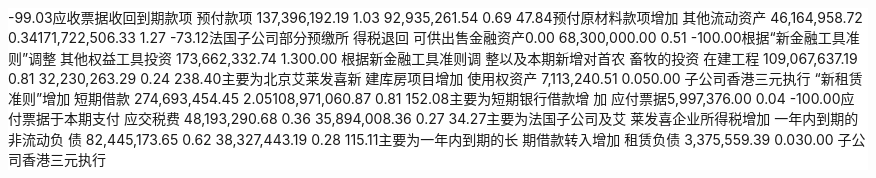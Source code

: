-99.03应收票据收回到期款项
预付款项
137,396,192.19
1.03
92,935,261.54
0.69
47.84预付原材料款项增加
其他流动资产
46,164,958.72
0.34171,722,506.33
1.27
-73.12法国子公司部分预缴所
得税退回
可供出售金融资产0.00
68,300,000.00
0.51
-100.00根据“新金融工具准
则”调整
其他权益工具投资
173,662,332.74
1.300.00
根据新金融工具准则调
整以及本期新增对首农
畜牧的投资
在建工程
109,067,637.19
0.81
32,230,263.29
0.24
238.40主要为北京艾莱发喜新
建库房项目增加
使用权资产
7,113,240.51
0.050.00
子公司香港三元执行
“新租赁准则”增加
短期借款
274,693,454.45
2.05108,971,060.87
0.81
152.08主要为短期银行借款增
加
应付票据5,997,376.00
0.04
-100.00应付票据于本期支付
应交税费
48,193,290.68
0.36
35,894,008.36
0.27
34.27主要为法国子公司及艾
莱发喜企业所得税增加
一年内到期的非流动负
债
82,445,173.65
0.62
38,327,443.19
0.28
115.11主要为一年内到期的长
期借款转入增加
租赁负债
3,375,559.39
0.030.00
子公司香港三元执行